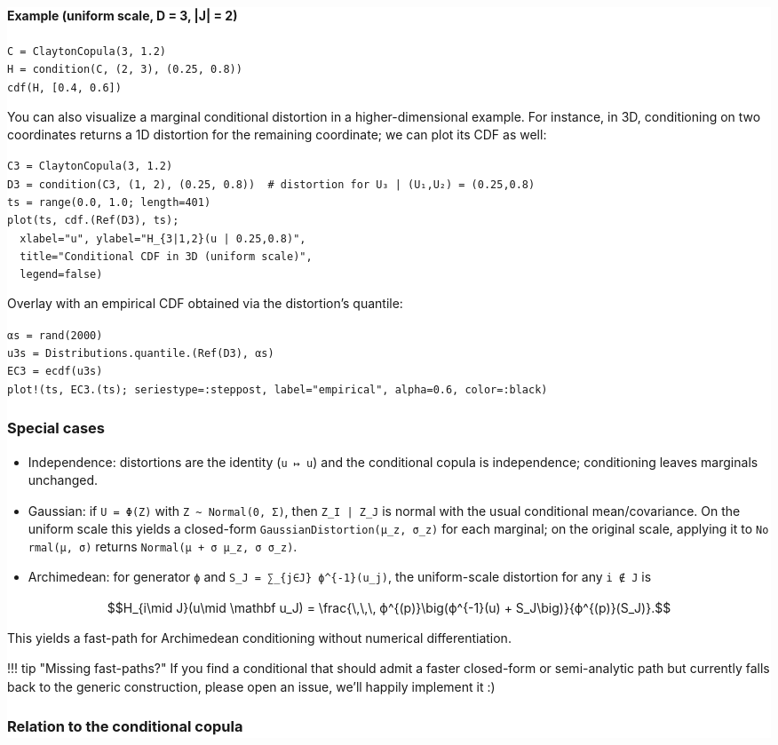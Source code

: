 #### Example (uniform scale, D = 3, |J| = 2)

```@example cond1
C = ClaytonCopula(3, 1.2)
H = condition(C, (2, 3), (0.25, 0.8))
cdf(H, [0.4, 0.6])
```

You can also visualize a marginal conditional distortion in a higher-dimensional example.
For instance, in 3D, conditioning on two coordinates returns a 1D distortion for the
remaining coordinate; we can plot its CDF as well:

```@example cond1
C3 = ClaytonCopula(3, 1.2)
D3 = condition(C3, (1, 2), (0.25, 0.8))  # distortion for U₃ | (U₁,U₂) = (0.25,0.8)
ts = range(0.0, 1.0; length=401)
plot(ts, cdf.(Ref(D3), ts);
  xlabel="u", ylabel="H_{3|1,2}(u | 0.25,0.8)",
  title="Conditional CDF in 3D (uniform scale)",
  legend=false)
```

Overlay with an empirical CDF obtained via the distortion’s quantile:

```@example cond1
αs = rand(2000)
u3s = Distributions.quantile.(Ref(D3), αs)
EC3 = ecdf(u3s)
plot!(ts, EC3.(ts); seriestype=:steppost, label="empirical", alpha=0.6, color=:black)
```

### Special cases

- Independence: distortions are the identity (`u ↦ u`) and the conditional copula is
  independence; conditioning leaves marginals unchanged.

- Gaussian: if `U = Φ(Z)` with `Z ~ Normal(0, Σ)`, then `Z_I | Z_J` is normal with the
  usual conditional mean/covariance. On the uniform scale this yields a closed-form
  `GaussianDistortion(μ_z, σ_z)` for each marginal; on the original scale, applying it
  to `Normal(μ, σ)` returns `Normal(μ + σ μ_z, σ σ_z)`.

- Archimedean: for generator `ϕ` and `S_J = ∑_{j∈J} ϕ^{-1}(u_j)`, the uniform-scale
  distortion for any `i ∉ J` is

```math
H_{i\mid J}(u\mid \mathbf u_J) = \frac{\,\,\, ϕ^{(p)}\big(ϕ^{-1}(u) + S_J\big)}{ϕ^{(p)}(S_J)}.
```

This yields a fast-path for Archimedean conditioning without numerical differentiation.

!!! tip "Missing fast-paths?"
    If you find a conditional that should admit a faster closed-form or semi-analytic
    path but currently falls back to the generic construction, please open an issue, 
    we’ll happily implement it :)

### Relation to the conditional copula
